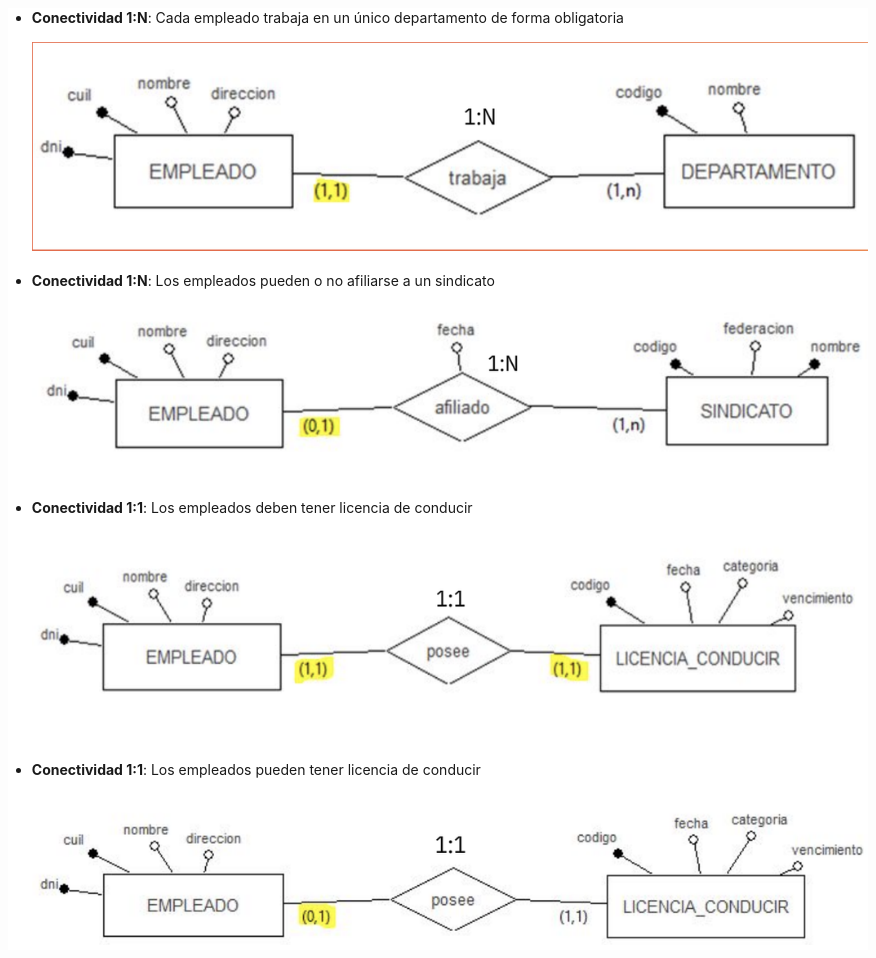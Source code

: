 * **Conectividad 1:N**: Cada empleado trabaja en un único departamento de forma obligatoria

    ![Conectividad 1:N](img/1-n.png)

* **Conectividad 1:N**: Los empleados pueden o no afiliarse a un sindicato

    ![Conectividad 1:N](img/1-n-bis.png)

* **Conectividad 1:1**: Los empleados deben tener licencia de conducir

    ![Conectividad 1:1](img/1-1.png)

* **Conectividad 1:1**: Los empleados pueden tener licencia de conducir

    ![Conectividad 1:1](img/1-1-bis.png)
